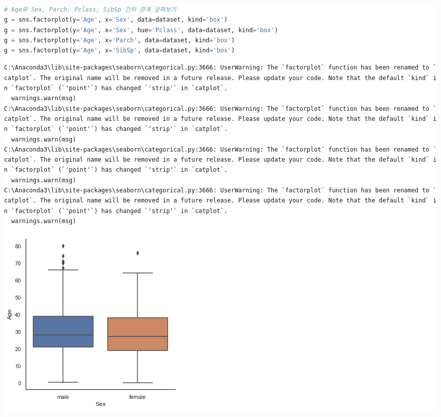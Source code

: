```python
# Age와 Sex, Parch, Pclass, SibSp 간의 관계 살펴보기
g = sns.factorplot(y='Age', x='Sex', data=dataset, kind='box')
g = sns.factorplot(y='Age', x='Sex', hue='Pclass', data=dataset, kind='box')
g = sns.factorplot(y='Age', x='Parch', data=dataset, kind='box')
g = sns.factorplot(y='Age', x='SibSp', data=dataset, kind='box')
```

    C:\Anaconda3\lib\site-packages\seaborn\categorical.py:3666: UserWarning: The `factorplot` function has been renamed to `catplot`. The original name will be removed in a future release. Please update your code. Note that the default `kind` in `factorplot` (`'point'`) has changed `'strip'` in `catplot`.
      warnings.warn(msg)
    C:\Anaconda3\lib\site-packages\seaborn\categorical.py:3666: UserWarning: The `factorplot` function has been renamed to `catplot`. The original name will be removed in a future release. Please update your code. Note that the default `kind` in `factorplot` (`'point'`) has changed `'strip'` in `catplot`.
      warnings.warn(msg)
    C:\Anaconda3\lib\site-packages\seaborn\categorical.py:3666: UserWarning: The `factorplot` function has been renamed to `catplot`. The original name will be removed in a future release. Please update your code. Note that the default `kind` in `factorplot` (`'point'`) has changed `'strip'` in `catplot`.
      warnings.warn(msg)
    C:\Anaconda3\lib\site-packages\seaborn\categorical.py:3666: UserWarning: The `factorplot` function has been renamed to `catplot`. The original name will be removed in a future release. Please update your code. Note that the default `kind` in `factorplot` (`'point'`) has changed `'strip'` in `catplot`.
      warnings.warn(msg)
    


![png](/assets/Images/kaggletranscription/titanic-top4/output_63_1.png)


